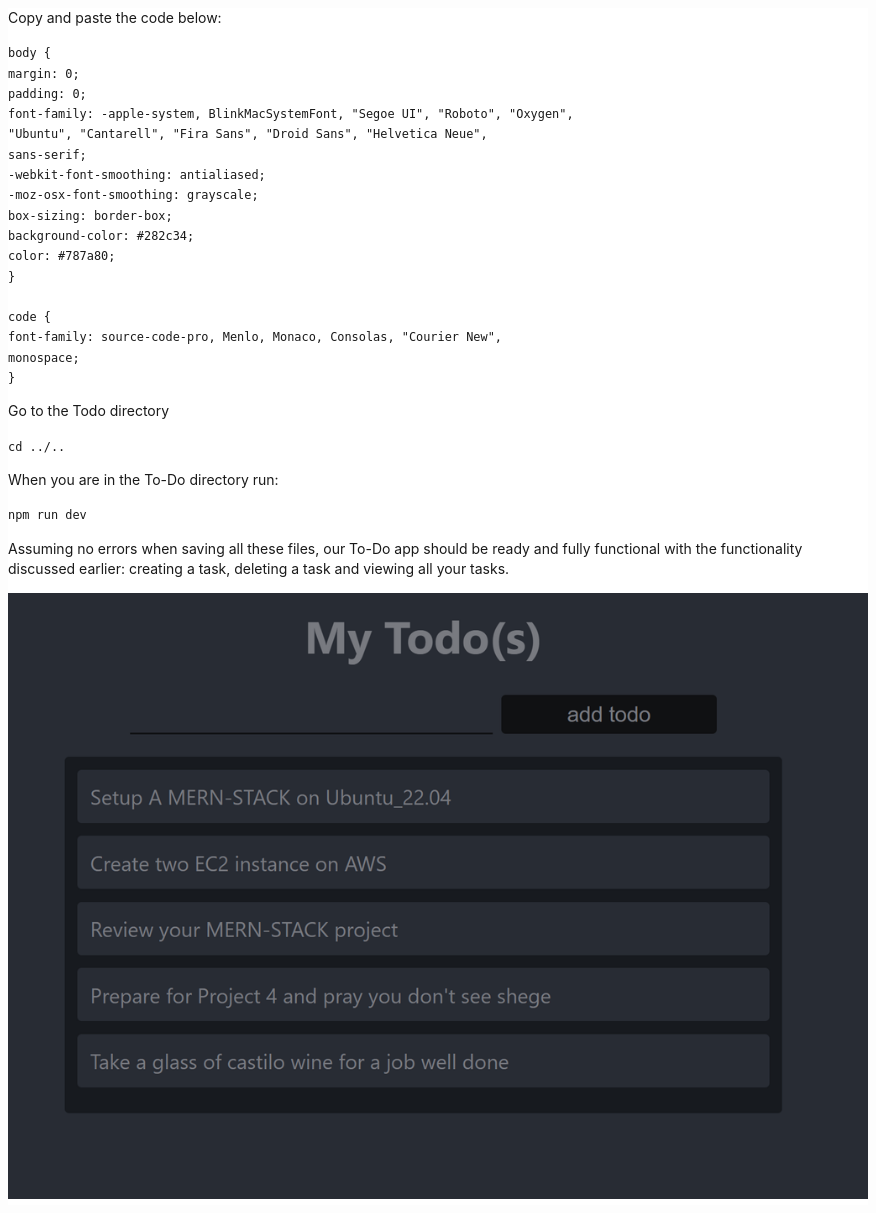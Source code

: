 Copy and paste the code below:

```
body {
margin: 0;
padding: 0;
font-family: -apple-system, BlinkMacSystemFont, "Segoe UI", "Roboto", "Oxygen",
"Ubuntu", "Cantarell", "Fira Sans", "Droid Sans", "Helvetica Neue",
sans-serif;
-webkit-font-smoothing: antialiased;
-moz-osx-font-smoothing: grayscale;
box-sizing: border-box;
background-color: #282c34;
color: #787a80;
}
 
code {
font-family: source-code-pro, Menlo, Monaco, Consolas, "Courier New",
monospace;
}

```
Go to the Todo directory

`cd ../..`

When you are in the To-Do directory run:

`npm run dev`

Assuming no errors when saving all these files, our To-Do app should be ready and fully functional with the functionality discussed earlier: creating a task, deleting a task and viewing all your tasks.

![Image](./Images/my_todo_list.png)
